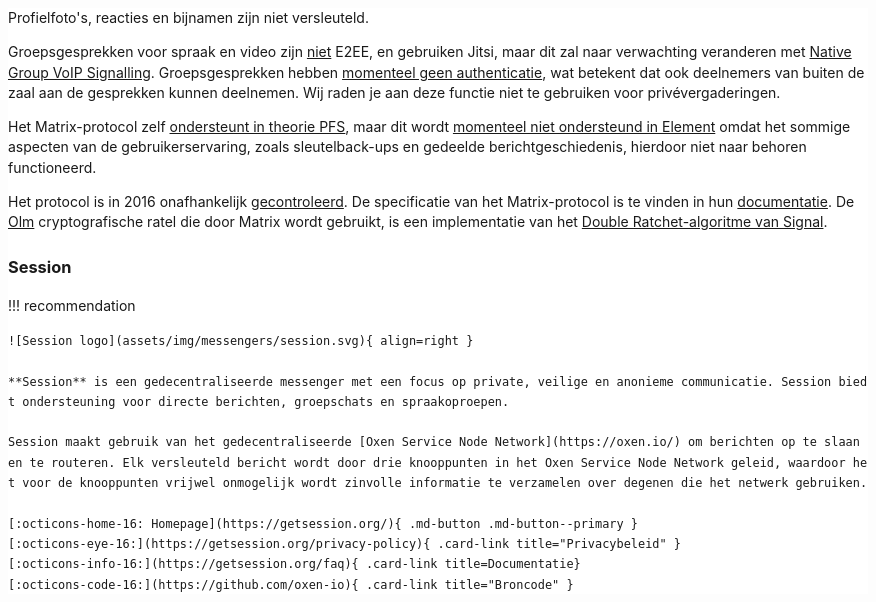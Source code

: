 Profielfoto's, reacties en bijnamen zijn niet versleuteld.

Groepsgesprekken voor spraak en video zijn [niet](https://github.com/vector-im/element-web/issues/12878) E2EE, en gebruiken Jitsi, maar dit zal naar verwachting veranderen met [Native Group VoIP Signalling](https://github.com/matrix-org/matrix-doc/pull/3401). Groepsgesprekken hebben [momenteel geen authenticatie](https://github.com/vector-im/element-web/issues/13074), wat betekent dat ook deelnemers van buiten de zaal aan de gesprekken kunnen deelnemen. Wij raden je aan deze functie niet te gebruiken voor privévergaderingen.

Het Matrix-protocol zelf [ondersteunt in theorie PFS](https://gitlab.matrix.org/matrix-org/olm/blob/master/docs/megolm.md#partial-forward-secrecy), maar dit wordt [momenteel niet ondersteund in Element](https://github.com/vector-im/element-web/issues/7101) omdat het sommige aspecten van de gebruikerservaring, zoals sleutelback-ups en gedeelde berichtgeschiedenis, hierdoor niet naar behoren functioneerd.

Het protocol is in 2016 onafhankelijk [gecontroleerd](https://matrix.org/blog/2016/11/21/matrixs-olm-end-to-end-encryption-security-assessment-released-and-implemented-cross-platform-on-riot-at-last). De specificatie van het Matrix-protocol is te vinden in hun [documentatie](https://spec.matrix.org/latest/). De [Olm](https://matrix.org/docs/projects/other/olm) cryptografische ratel die door Matrix wordt gebruikt, is een implementatie van het [Double Ratchet-algoritme van Signal](https://signal.org/docs/specifications/doubleratchet/).

### Session

!!! recommendation

    ![Session logo](assets/img/messengers/session.svg){ align=right }
    
    **Session** is een gedecentraliseerde messenger met een focus op private, veilige en anonieme communicatie. Session biedt ondersteuning voor directe berichten, groepschats en spraakoproepen.
    
    Session maakt gebruik van het gedecentraliseerde [Oxen Service Node Network](https://oxen.io/) om berichten op te slaan en te routeren. Elk versleuteld bericht wordt door drie knooppunten in het Oxen Service Node Network geleid, waardoor het voor de knooppunten vrijwel onmogelijk wordt zinvolle informatie te verzamelen over degenen die het netwerk gebruiken.
    
    [:octicons-home-16: Homepage](https://getsession.org/){ .md-button .md-button--primary }
    [:octicons-eye-16:](https://getsession.org/privacy-policy){ .card-link title="Privacybeleid" }
    [:octicons-info-16:](https://getsession.org/faq){ .card-link title=Documentatie}
    [:octicons-code-16:](https://github.com/oxen-io){ .card-link title="Broncode" }
    
